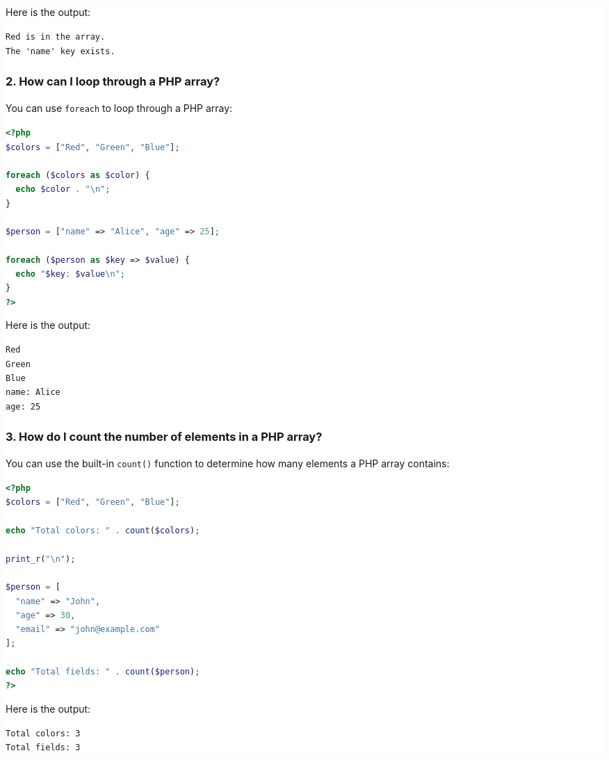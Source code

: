 Here is the output:

```shell
Red is in the array.
The 'name' key exists.
```

### 2. How can I loop through a PHP array?

You can use `foreach` to loop through a PHP array:

```php
<?php
$colors = ["Red", "Green", "Blue"];

foreach ($colors as $color) {
  echo $color . "\n";
}

$person = ["name" => "Alice", "age" => 25];

foreach ($person as $key => $value) {
  echo "$key: $value\n";
}
?>
```

Here is the output:

```shell
Red
Green
Blue
name: Alice
age: 25
```

### 3. How do I count the number of elements in a PHP array?

You can use the built-in `count()` function to determine how many elements a PHP array contains:

```php
<?php
$colors = ["Red", "Green", "Blue"];

echo "Total colors: " . count($colors);

print_r("\n");

$person = [
  "name" => "John",
  "age" => 30,
  "email" => "john@example.com"
];

echo "Total fields: " . count($person);
?>
```

Here is the output:

```shell
Total colors: 3
Total fields: 3
```
